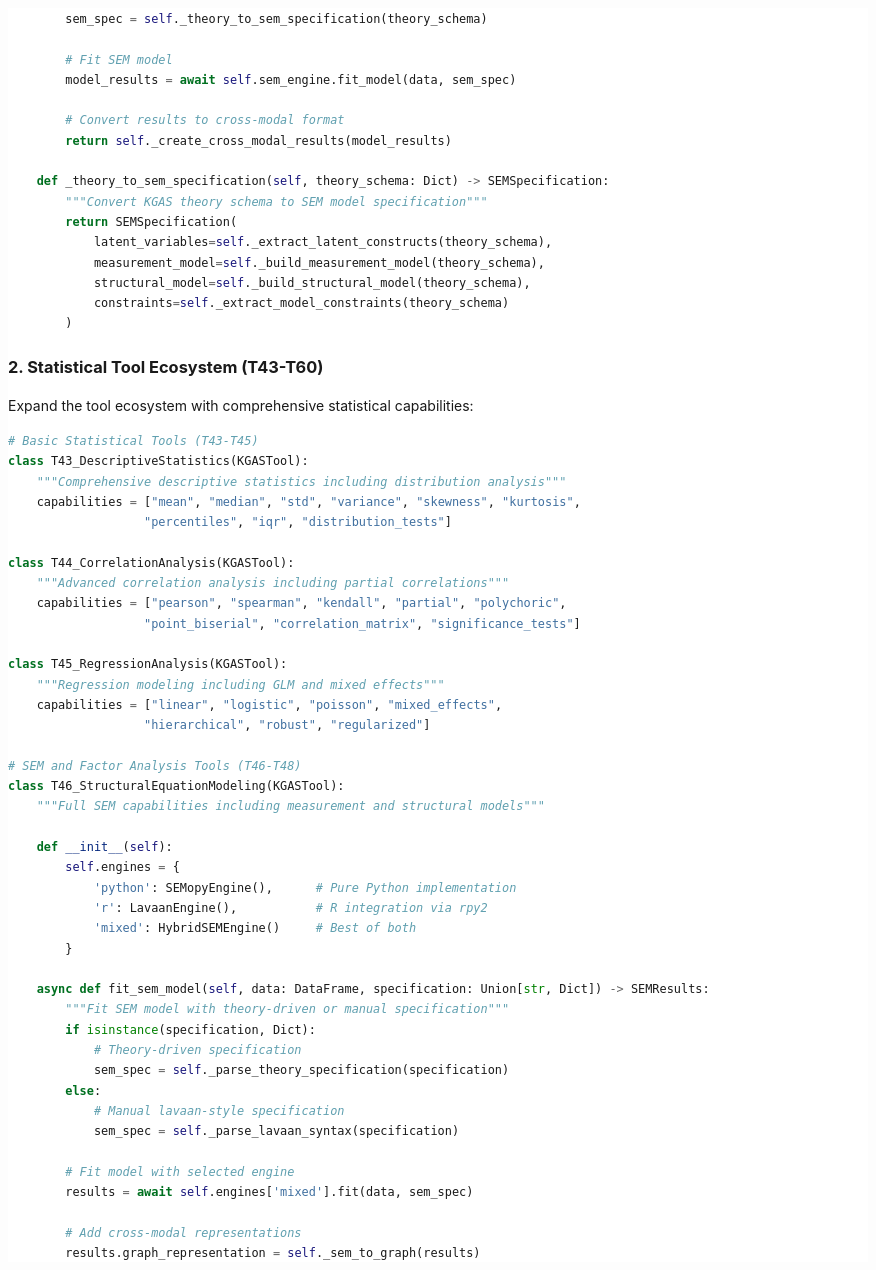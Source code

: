 ```python
        sem_spec = self._theory_to_sem_specification(theory_schema)
        
        # Fit SEM model
        model_results = await self.sem_engine.fit_model(data, sem_spec)
        
        # Convert results to cross-modal format
        return self._create_cross_modal_results(model_results)
    
    def _theory_to_sem_specification(self, theory_schema: Dict) -> SEMSpecification:
        """Convert KGAS theory schema to SEM model specification"""
        return SEMSpecification(
            latent_variables=self._extract_latent_constructs(theory_schema),
            measurement_model=self._build_measurement_model(theory_schema),
            structural_model=self._build_structural_model(theory_schema),
            constraints=self._extract_model_constraints(theory_schema)
        )
```

### 2. Statistical Tool Ecosystem (T43-T60)

Expand the tool ecosystem with comprehensive statistical capabilities:

```python
# Basic Statistical Tools (T43-T45)
class T43_DescriptiveStatistics(KGASTool):
    """Comprehensive descriptive statistics including distribution analysis"""
    capabilities = ["mean", "median", "std", "variance", "skewness", "kurtosis", 
                   "percentiles", "iqr", "distribution_tests"]
    
class T44_CorrelationAnalysis(KGASTool):
    """Advanced correlation analysis including partial correlations"""
    capabilities = ["pearson", "spearman", "kendall", "partial", "polychoric", 
                   "point_biserial", "correlation_matrix", "significance_tests"]
    
class T45_RegressionAnalysis(KGASTool):
    """Regression modeling including GLM and mixed effects"""
    capabilities = ["linear", "logistic", "poisson", "mixed_effects", 
                   "hierarchical", "robust", "regularized"]

# SEM and Factor Analysis Tools (T46-T48)
class T46_StructuralEquationModeling(KGASTool):
    """Full SEM capabilities including measurement and structural models"""
    
    def __init__(self):
        self.engines = {
            'python': SEMopyEngine(),      # Pure Python implementation
            'r': LavaanEngine(),           # R integration via rpy2
            'mixed': HybridSEMEngine()     # Best of both
        }
    
    async def fit_sem_model(self, data: DataFrame, specification: Union[str, Dict]) -> SEMResults:
        """Fit SEM model with theory-driven or manual specification"""
        if isinstance(specification, Dict):
            # Theory-driven specification
            sem_spec = self._parse_theory_specification(specification)
        else:
            # Manual lavaan-style specification
            sem_spec = self._parse_lavaan_syntax(specification)
        
        # Fit model with selected engine
        results = await self.engines['mixed'].fit(data, sem_spec)
        
        # Add cross-modal representations
        results.graph_representation = self._sem_to_graph(results)
```